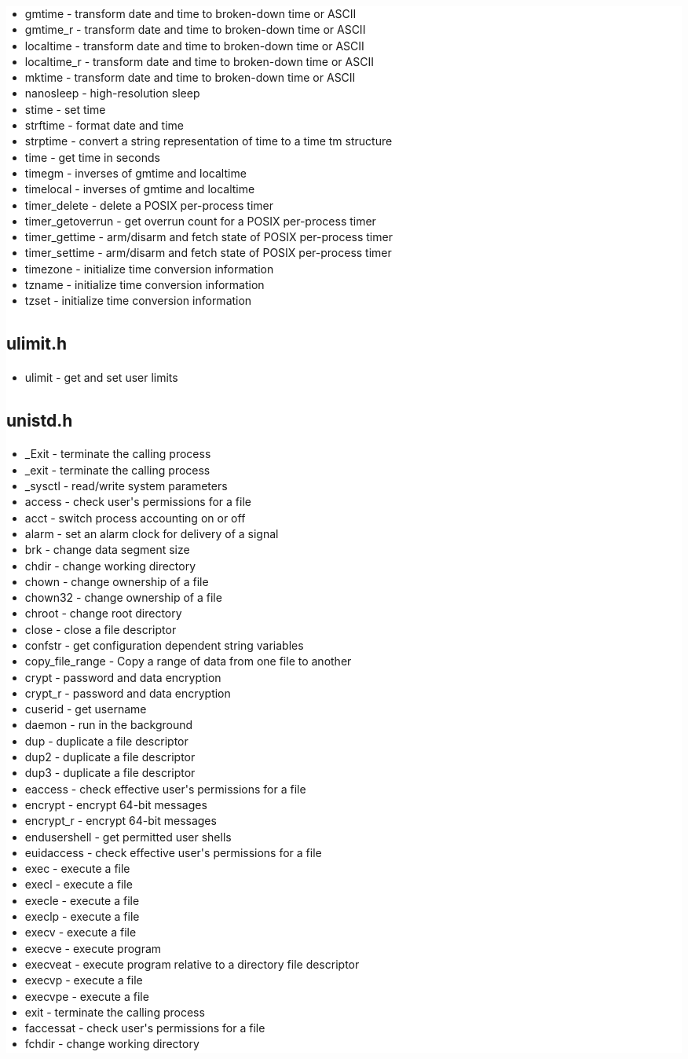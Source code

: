 - gmtime - transform date and time to broken-down time or ASCII
- gmtime_r - transform date and time to broken-down time or ASCII
- localtime - transform date and time to broken-down time or ASCII
- localtime_r - transform date and time to broken-down time or ASCII
- mktime - transform date and time to broken-down time or ASCII
- nanosleep - high-resolution sleep
- stime - set time
- strftime - format date and time
- strptime - convert a string representation of time to a time tm structure
- time - get time in seconds
- timegm - inverses of gmtime and localtime
- timelocal - inverses of gmtime and localtime
- timer_delete - delete a POSIX per-process timer
- timer_getoverrun - get overrun count for a POSIX per-process timer
- timer_gettime - arm/disarm and fetch state of POSIX per-process timer
- timer_settime - arm/disarm and fetch state of POSIX per-process timer
- timezone - initialize time conversion information
- tzname - initialize time conversion information
- tzset - initialize time conversion information

## ulimit.h
- ulimit - get and set user limits

## unistd.h
- _Exit - terminate the calling process
- _exit - terminate the calling process
- _sysctl - read/write system parameters
- access - check user's permissions for a file
- acct - switch process accounting on or off
- alarm - set an alarm clock for delivery of a signal
- brk - change data segment size
- chdir - change working directory
- chown - change ownership of a file
- chown32 - change ownership of a file
- chroot - change root directory
- close - close a file descriptor
- confstr - get configuration dependent string variables
- copy_file_range - Copy a range of data from one file to another
- crypt - password and data encryption
- crypt_r - password and data encryption
- cuserid - get username
- daemon - run in the background
- dup - duplicate a file descriptor
- dup2 - duplicate a file descriptor
- dup3 - duplicate a file descriptor
- eaccess - check effective user's permissions for a file
- encrypt - encrypt 64-bit messages
- encrypt_r - encrypt 64-bit messages
- endusershell - get permitted user shells
- euidaccess - check effective user's permissions for a file
- exec - execute a file
- execl - execute a file
- execle - execute a file
- execlp - execute a file
- execv - execute a file
- execve - execute program
- execveat - execute program relative to a directory file descriptor
- execvp - execute a file
- execvpe - execute a file
- exit - terminate the calling process
- faccessat - check user's permissions for a file
- fchdir - change working directory